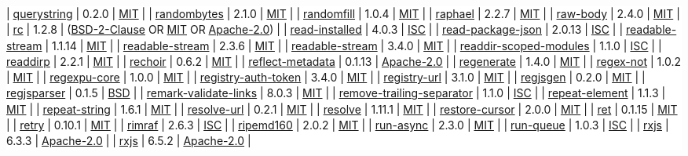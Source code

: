 | [querystring](https://github.com/Gozala/querystring) | 0.2.0 | [MIT](http://www.opensource.org/licenses/MIT) |
| [randombytes](https://github.com/crypto-browserify/randombytes) | 2.1.0 | [MIT](http://www.opensource.org/licenses/MIT) |
| [randomfill](https://github.com/crypto-browserify/randomfill) | 1.0.4 | [MIT](http://www.opensource.org/licenses/MIT) |
| [raphael](https://github.com/DmitryBaranovskiy/raphael) | 2.2.7 | [MIT](http://www.opensource.org/licenses/MIT) |
| [raw-body](https://github.com/stream-utils/raw-body) | 2.4.0 | [MIT](http://www.opensource.org/licenses/MIT) |
| [rc](https://github.com/dominictarr/rc) | 1.2.8 | ([BSD-2-Clause](http://www.opensource.org/licenses/BSD-2-Clause) OR [MIT](http://www.opensource.org/licenses/MIT) OR [Apache-2.0](http://www.apache.org/licenses/LICENSE-2.0)) |
| [read-installed](https://github.com/isaacs/read-installed) | 4.0.3 | [ISC](https://www.isc.org/downloads/software-support-policy/isc-license/) |
| [read-package-json](https://github.com/npm/read-package-json) | 2.0.13 | [ISC](https://www.isc.org/downloads/software-support-policy/isc-license/) |
| [readable-stream](https://github.com/isaacs/readable-stream) | 1.1.14 | [MIT](http://www.opensource.org/licenses/MIT) |
| [readable-stream](https://github.com/nodejs/readable-stream) | 2.3.6 | [MIT](http://www.opensource.org/licenses/MIT) |
| [readable-stream](https://github.com/nodejs/readable-stream) | 3.4.0 | [MIT](http://www.opensource.org/licenses/MIT) |
| [readdir-scoped-modules](https://github.com/npm/readdir-scoped-modules) | 1.1.0 | [ISC](https://www.isc.org/downloads/software-support-policy/isc-license/) |
| [readdirp](https://github.com/paulmillr/readdirp) | 2.2.1 | [MIT](http://www.opensource.org/licenses/MIT) |
| [rechoir](https://github.com/tkellen/node-rechoir) | 0.6.2 | [MIT](http://www.opensource.org/licenses/MIT) |
| [reflect-metadata](https://github.com/rbuckton/reflect-metadata) | 0.1.13 | [Apache-2.0](http://www.apache.org/licenses/LICENSE-2.0) |
| [regenerate](https://github.com/mathiasbynens/regenerate) | 1.4.0 | [MIT](http://www.opensource.org/licenses/MIT) |
| [regex-not](https://github.com/jonschlinkert/regex-not) | 1.0.2 | [MIT](http://www.opensource.org/licenses/MIT) |
| [regexpu-core](https://github.com/mathiasbynens/regexpu-core) | 1.0.0 | [MIT](http://www.opensource.org/licenses/MIT) |
| [registry-auth-token](https://github.com/rexxars/registry-auth-token) | 3.4.0 | [MIT](http://www.opensource.org/licenses/MIT) |
| [registry-url](https://github.com/sindresorhus/registry-url) | 3.1.0 | [MIT](http://www.opensource.org/licenses/MIT) |
| [regjsgen](https://github.com/d10/regjsgen) | 0.2.0 | [MIT](http://www.opensource.org/licenses/MIT) |
| [regjsparser](https://github.com/jviereck/regjsparser) | 0.1.5 | [BSD](http://www.opensource.org/licenses/BSD-2-Clause) |
| [remark-validate-links](https://github.com/remarkjs/remark-validate-links) | 8.0.3 | [MIT](http://www.opensource.org/licenses/MIT) |
| [remove-trailing-separator](https://github.com/darsain/remove-trailing-separator) | 1.1.0 | [ISC](https://www.isc.org/downloads/software-support-policy/isc-license/) |
| [repeat-element](https://github.com/jonschlinkert/repeat-element) | 1.1.3 | [MIT](http://www.opensource.org/licenses/MIT) |
| [repeat-string](https://github.com/jonschlinkert/repeat-string) | 1.6.1 | [MIT](http://www.opensource.org/licenses/MIT) |
| [resolve-url](https://github.com/lydell/resolve-url) | 0.2.1 | [MIT](http://www.opensource.org/licenses/MIT) |
| [resolve](https://github.com/browserify/resolve) | 1.11.1 | [MIT](http://www.opensource.org/licenses/MIT) |
| [restore-cursor](https://github.com/sindresorhus/restore-cursor) | 2.0.0 | [MIT](http://www.opensource.org/licenses/MIT) |
| [ret](https://github.com/fent/ret.js) | 0.1.15 | [MIT](http://www.opensource.org/licenses/MIT) |
| [retry](https://github.com/tim-kos/node-retry) | 0.10.1 | [MIT](http://www.opensource.org/licenses/MIT) |
| [rimraf](https://github.com/isaacs/rimraf) | 2.6.3 | [ISC](https://www.isc.org/downloads/software-support-policy/isc-license/) |
| [ripemd160](https://github.com/crypto-browserify/ripemd160) | 2.0.2 | [MIT](http://www.opensource.org/licenses/MIT) |
| [run-async](https://github.com/SBoudrias/run-async) | 2.3.0 | [MIT](http://www.opensource.org/licenses/MIT) |
| [run-queue](https://github.com/iarna/run-queue) | 1.0.3 | [ISC](https://www.isc.org/downloads/software-support-policy/isc-license/) |
| [rxjs](https://github.com/reactivex/rxjs) | 6.3.3 | [Apache-2.0](http://www.apache.org/licenses/LICENSE-2.0) |
| [rxjs](https://github.com/reactivex/rxjs) | 6.5.2 | [Apache-2.0](http://www.apache.org/licenses/LICENSE-2.0) |